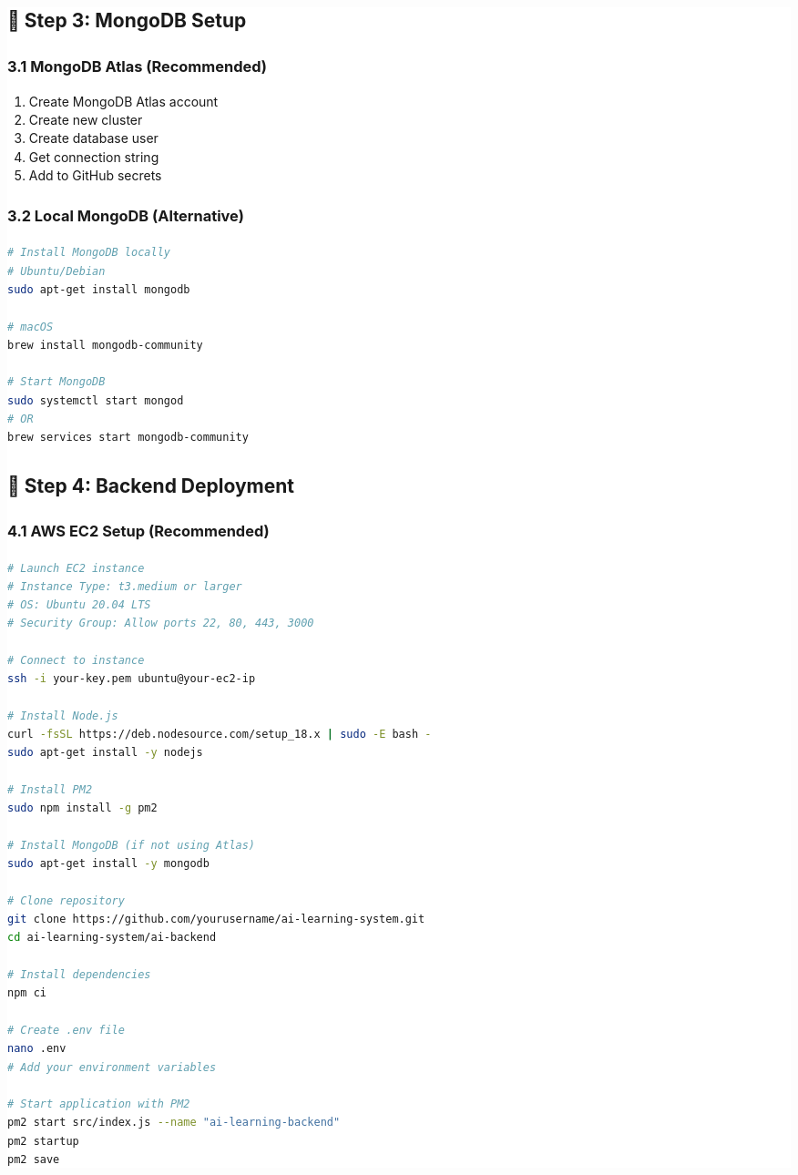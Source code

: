 ## 🔧 Step 3: MongoDB Setup

### 3.1 MongoDB Atlas (Recommended)
1. Create MongoDB Atlas account
2. Create new cluster
3. Create database user
4. Get connection string
5. Add to GitHub secrets

### 3.2 Local MongoDB (Alternative)
```bash
# Install MongoDB locally
# Ubuntu/Debian
sudo apt-get install mongodb

# macOS
brew install mongodb-community

# Start MongoDB
sudo systemctl start mongod
# OR
brew services start mongodb-community
```

## 🔧 Step 4: Backend Deployment

### 4.1 AWS EC2 Setup (Recommended)
```bash
# Launch EC2 instance
# Instance Type: t3.medium or larger
# OS: Ubuntu 20.04 LTS
# Security Group: Allow ports 22, 80, 443, 3000

# Connect to instance
ssh -i your-key.pem ubuntu@your-ec2-ip

# Install Node.js
curl -fsSL https://deb.nodesource.com/setup_18.x | sudo -E bash -
sudo apt-get install -y nodejs

# Install PM2
sudo npm install -g pm2

# Install MongoDB (if not using Atlas)
sudo apt-get install -y mongodb

# Clone repository
git clone https://github.com/yourusername/ai-learning-system.git
cd ai-learning-system/ai-backend

# Install dependencies
npm ci

# Create .env file
nano .env
# Add your environment variables

# Start application with PM2
pm2 start src/index.js --name "ai-learning-backend"
pm2 startup
pm2 save
```